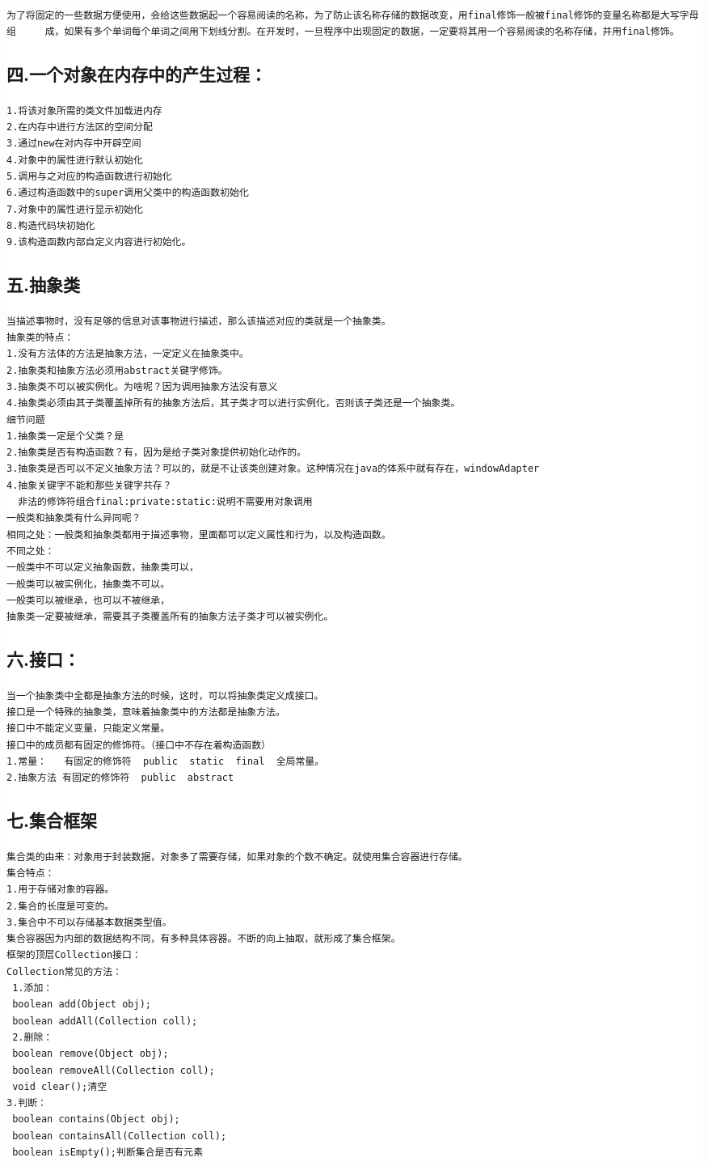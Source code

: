     为了将固定的一些数据方便使用，会给这些数据起一个容易阅读的名称，为了防止该名称存储的数据改变，用final修饰一般被final修饰的变量名称都是大写字母组     成，如果有多个单词每个单词之间用下划线分割。在开发时，一旦程序中出现固定的数据，一定要将其用一个容易阅读的名称存储，并用final修饰。
## 四.一个对象在内存中的产生过程：
    1.将该对象所需的类文件加载进内存
    2.在内存中进行方法区的空间分配
    3.通过new在对内存中开辟空间
    4.对象中的属性进行默认初始化
    5.调用与之对应的构造函数进行初始化
    6.通过构造函数中的super调用父类中的构造函数初始化
    7.对象中的属性进行显示初始化
    8.构造代码块初始化
    9.该构造函数内部自定义内容进行初始化。
## 五.抽象类
    当描述事物时，没有足够的信息对该事物进行描述，那么该描述对应的类就是一个抽象类。
    抽象类的特点：
    1.没有方法体的方法是抽象方法，一定定义在抽象类中。
    2.抽象类和抽象方法必须用abstract关键字修饰。
    3.抽象类不可以被实例化。为啥呢？因为调用抽象方法没有意义
    4.抽象类必须由其子类覆盖掉所有的抽象方法后，其子类才可以进行实例化，否则该子类还是一个抽象类。
    细节问题
    1.抽象类一定是个父类？是
    2.抽象类是否有构造函数？有，因为是给子类对象提供初始化动作的。
    3.抽象类是否可以不定义抽象方法？可以的，就是不让该类创建对象。这种情况在java的体系中就有存在，windowAdapter
    4.抽象关键字不能和那些关键字共存？
      非法的修饰符组合final:private:static:说明不需要用对象调用
    一般类和抽象类有什么异同呢？
    相同之处：一般类和抽象类都用于描述事物，里面都可以定义属性和行为，以及构造函数。
    不同之处：
    一般类中不可以定义抽象函数，抽象类可以，
    一般类可以被实例化，抽象类不可以。
    一般类可以被继承，也可以不被继承，
    抽象类一定要被继承，需要其子类覆盖所有的抽象方法子类才可以被实例化。
## 六.接口：
    当一个抽象类中全都是抽象方法的时候，这时，可以将抽象类定义成接口。
    接口是一个特殊的抽象类，意味着抽象类中的方法都是抽象方法。
    接口中不能定义变量，只能定义常量。
    接口中的成员都有固定的修饰符。（接口中不存在着构造函数）
    1.常量：   有固定的修饰符  public  static  final  全局常量。
    2.抽象方法 有固定的修饰符  public  abstract  
## 七.集合框架
    集合类的由来：对象用于封装数据，对象多了需要存储，如果对象的个数不确定。就使用集合容器进行存储。
    集合特点：
    1.用于存储对象的容器。
    2.集合的长度是可变的。
    3.集合中不可以存储基本数据类型值。
    集合容器因为内部的数据结构不同，有多种具体容器。不断的向上抽取，就形成了集合框架。
    框架的顶层Collection接口：
    Collection常见的方法：
     1.添加：
     boolean add(Object obj);
     boolean addAll(Collection coll);
     2.删除：
     boolean remove(Object obj);
     boolean removeAll(Collection coll);
     void clear();清空
    3.判断：
     boolean contains(Object obj);
     boolean containsAll(Collection coll);
     boolean isEmpty();判断集合是否有元素